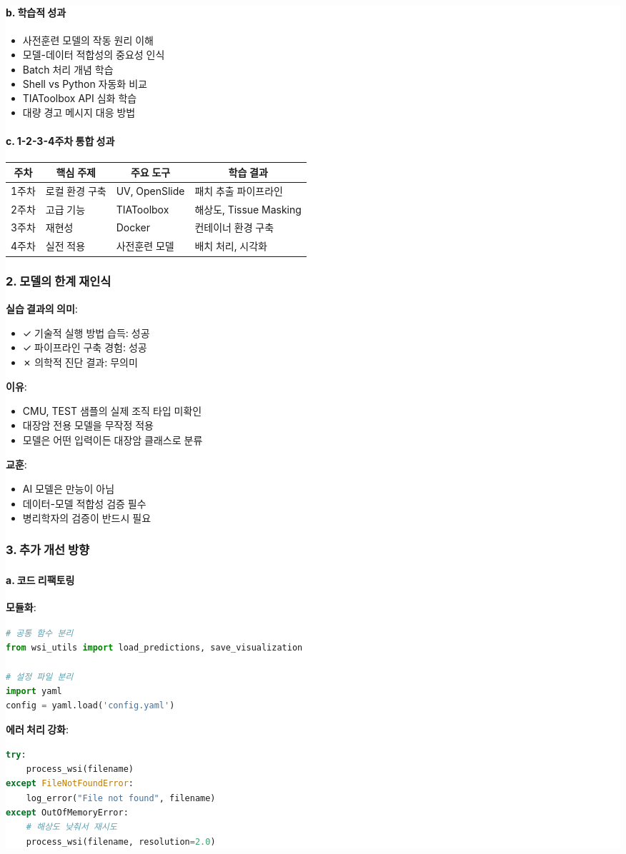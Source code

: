 #### b. 학습적 성과

- 사전훈련 모델의 작동 원리 이해
- 모델-데이터 적합성의 중요성 인식
- Batch 처리 개념 학습
- Shell vs Python 자동화 비교
- TIAToolbox API 심화 학습
- 대량 경고 메시지 대응 방법

#### c. 1-2-3-4주차 통합 성과

| 주차 | 핵심 주제 | 주요 도구 | 학습 결과 |
|------|----------|----------|----------|
| 1주차 | 로컬 환경 구축 | UV, OpenSlide | 패치 추출 파이프라인 |
| 2주차 | 고급 기능 | TIAToolbox | 해상도, Tissue Masking |
| 3주차 | 재현성 | Docker | 컨테이너 환경 구축 |
| 4주차 | 실전 적용 | 사전훈련 모델 | 배치 처리, 시각화 |

### 2. 모델의 한계 재인식

**실습 결과의 의미**:
- ✓ 기술적 실행 방법 습득: 성공
- ✓ 파이프라인 구축 경험: 성공
- ✗ 의학적 진단 결과: 무의미

**이유**:
- CMU, TEST 샘플의 실제 조직 타입 미확인
- 대장암 전용 모델을 무작정 적용
- 모델은 어떤 입력이든 대장암 클래스로 분류

**교훈**:
- AI 모델은 만능이 아님
- 데이터-모델 적합성 검증 필수
- 병리학자의 검증이 반드시 필요

### 3. 추가 개선 방향

#### a. 코드 리팩토링

**모듈화**:
```python
# 공통 함수 분리
from wsi_utils import load_predictions, save_visualization

# 설정 파일 분리
import yaml
config = yaml.load('config.yaml')
```

**에러 처리 강화**:
```python
try:
    process_wsi(filename)
except FileNotFoundError:
    log_error("File not found", filename)
except OutOfMemoryError:
    # 해상도 낮춰서 재시도
    process_wsi(filename, resolution=2.0)
```
